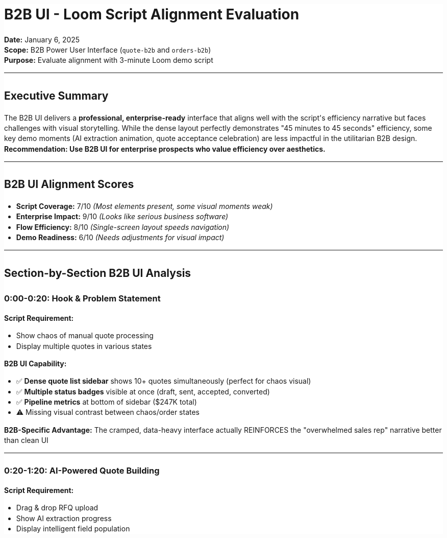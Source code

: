 # B2B UI - Loom Script Alignment Evaluation

**Date:** January 6, 2025  
**Scope:** B2B Power User Interface (`quote-b2b` and `orders-b2b`)  
**Purpose:** Evaluate alignment with 3-minute Loom demo script  

---

## Executive Summary

The B2B UI delivers a **professional, enterprise-ready** interface that aligns well with the script's efficiency narrative but faces challenges with visual storytelling. While the dense layout perfectly demonstrates "45 minutes to 45 seconds" efficiency, some key demo moments (AI extraction animation, quote acceptance celebration) are less impactful in the utilitarian B2B design. **Recommendation: Use B2B UI for enterprise prospects who value efficiency over aesthetics.**

---

## B2B UI Alignment Scores

- **Script Coverage:** 7/10 *(Most elements present, some visual moments weak)*
- **Enterprise Impact:** 9/10 *(Looks like serious business software)*
- **Flow Efficiency:** 8/10 *(Single-screen layout speeds navigation)*
- **Demo Readiness:** 6/10 *(Needs adjustments for visual impact)*

---

## Section-by-Section B2B UI Analysis

### 0:00-0:20: Hook & Problem Statement

**Script Requirement:**
- Show chaos of manual quote processing
- Display multiple quotes in various states

**B2B UI Capability:**
- ✅ **Dense quote list sidebar** shows 10+ quotes simultaneously (perfect for chaos visual)
- ✅ **Multiple status badges** visible at once (draft, sent, accepted, converted)
- ✅ **Pipeline metrics** at bottom of sidebar ($247K total)
- ⚠️ Missing visual contrast between chaos/order states

**B2B-Specific Advantage:**
The cramped, data-heavy interface actually REINFORCES the "overwhelmed sales rep" narrative better than clean UI

---

### 0:20-1:20: AI-Powered Quote Building

**Script Requirement:**
- Drag & drop RFQ upload
- Show AI extraction progress
- Display intelligent field population
